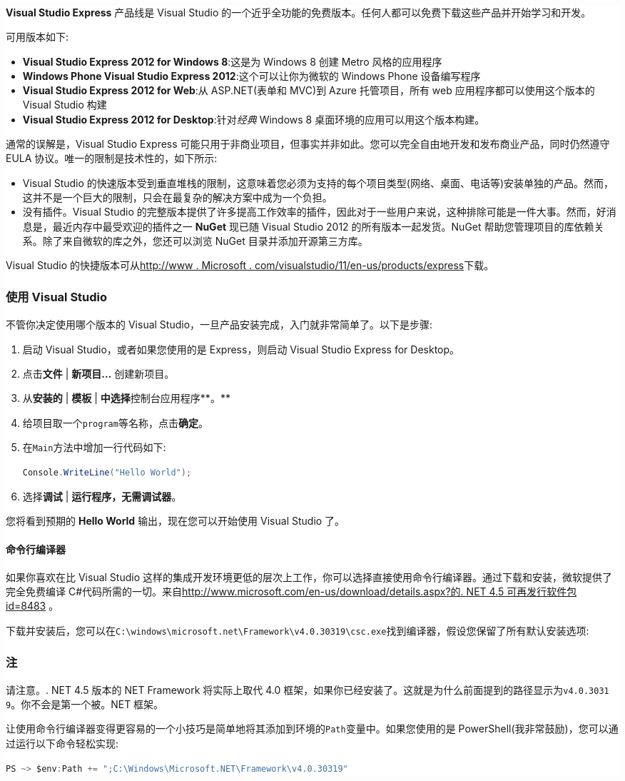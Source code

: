 **Visual Studio Express** 产品线是 Visual Studio 的一个近乎全功能的免费版本。任何人都可以免费下载这些产品并开始学习和开发。

可用版本如下:

*   **Visual Studio Express 2012 for Windows 8**:这是为 Windows 8 创建 Metro 风格的应用程序
*   **Windows Phone Visual Studio Express 2012**:这个可以让你为微软的 Windows Phone 设备编写程序
*   **Visual Studio Express 2012 for Web**:从 ASP.NET(表单和 MVC)到 Azure 托管项目，所有 web 应用程序都可以使用这个版本的 Visual Studio 构建
*   **Visual Studio Express 2012 for Desktop**:针对*经典* Windows 8 桌面环境的应用可以用这个版本构建。

通常的误解是，Visual Studio Express 可能只用于非商业项目，但事实并非如此。您可以完全自由地开发和发布商业产品，同时仍然遵守 EULA 协议。唯一的限制是技术性的，如下所示:

*   Visual Studio 的快速版本受到垂直堆栈的限制，这意味着您必须为支持的每个项目类型(网络、桌面、电话等)安装单独的产品。然而，这并不是一个巨大的限制，只会在最复杂的解决方案中成为一个负担。
*   没有插件。Visual Studio 的完整版本提供了许多提高工作效率的插件，因此对于一些用户来说，这种排除可能是一件大事。然而，好消息是，最近内存中最受欢迎的插件之一 **NuGet** 现已随 Visual Studio 2012 的所有版本一起发货。NuGet 帮助您管理项目的库依赖关系。除了来自微软的库之外，您还可以浏览 NuGet 目录并添加开源第三方库。

Visual Studio 的快捷版本可从[http://www . Microsoft . com/visualstudio/11/en-us/products/express](http://www.microsoft.com/visualstudio/11/en-us/products/express)下载。

### 使用 Visual Studio

不管你决定使用哪个版本的 Visual Studio，一旦产品安装完成，入门就非常简单了。以下是步骤:

1.  启动 Visual Studio，或者如果您使用的是 Express，则启动 Visual Studio Express for Desktop。
2.  点击**文件** | **新项目…** 创建新项目。
3.  从**安装的** | **模板** | **中选择**控制台应用程序**。**
4.  给项目取一个`program`等名称，点击**确定**。
5.  在`Main`方法中增加一行代码如下:

    ```cs
    Console.WriteLine("Hello World");
    ```

6.  选择**调试** | **运行程序，无需调试器**。

您将看到预期的 **Hello World** 输出，现在您可以开始使用 Visual Studio 了。

#### 命令行编译器

如果你喜欢在比 Visual Studio 这样的集成开发环境更低的层次上工作，你可以选择直接使用命令行编译器。通过下载和安装，微软提供了完全免费编译 C#代码所需的一切。来自[http://www.microsoft.com/en-us/download/details.aspx?的. NET 4.5 可再发行软件包 id=8483](http://www.microsoft.com/en-us/download/details.aspx?id=8483) 。

下载并安装后，您可以在`C:\windows\microsoft.net\Framework\v4.0.30319\csc.exe`找到编译器，假设您保留了所有默认安装选项:

### 注

请注意。. NET 4.5 版本的 NET Framework 将实际上取代 4.0 框架，如果你已经安装了。这就是为什么前面提到的路径显示为`v4.0.30319`。你不会是第一个被。NET 框架。

让使用命令行编译器变得更容易的一个小技巧是简单地将其添加到环境的`Path`变量中。如果您使用的是 PowerShell(我非常鼓励)，您可以通过运行以下命令轻松实现:

```cs
PS ~> $env:Path += ";C:\Windows\Microsoft.NET\Framework\v4.0.30319"

```
